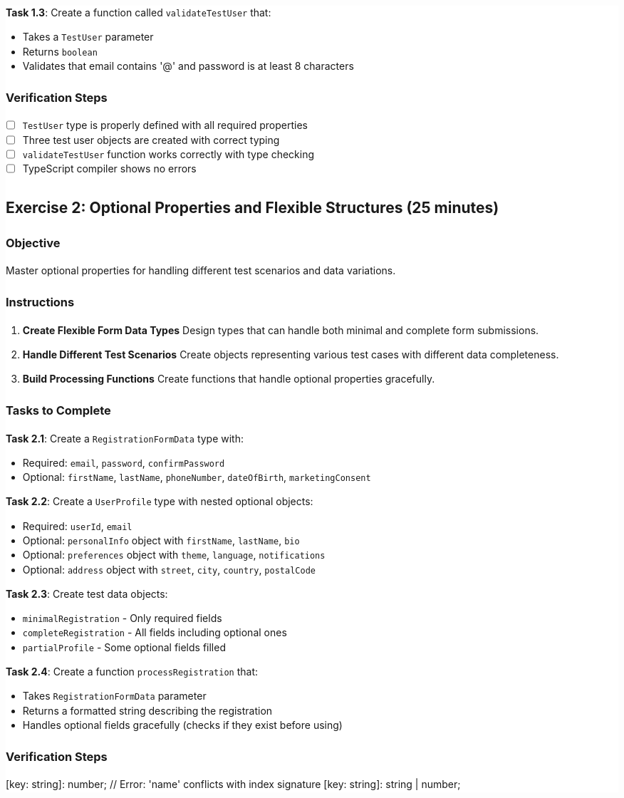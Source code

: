 **Task 1.3**: Create a function called `validateTestUser` that:
- Takes a `TestUser` parameter
- Returns `boolean`
- Validates that email contains '@' and password is at least 8 characters

### Verification Steps

- [ ] `TestUser` type is properly defined with all required properties
- [ ] Three test user objects are created with correct typing
- [ ] `validateTestUser` function works correctly with type checking
- [ ] TypeScript compiler shows no errors

## Exercise 2: Optional Properties and Flexible Structures (25 minutes)

### Objective
Master optional properties for handling different test scenarios and data variations.

### Instructions

1. **Create Flexible Form Data Types**
   Design types that can handle both minimal and complete form submissions.

2. **Handle Different Test Scenarios**
   Create objects representing various test cases with different data completeness.

3. **Build Processing Functions**
   Create functions that handle optional properties gracefully.

### Tasks to Complete

**Task 2.1**: Create a `RegistrationFormData` type with:
- Required: `email`, `password`, `confirmPassword`
- Optional: `firstName`, `lastName`, `phoneNumber`, `dateOfBirth`, `marketingConsent`

**Task 2.2**: Create a `UserProfile` type with nested optional objects:
- Required: `userId`, `email`
- Optional: `personalInfo` object with `firstName`, `lastName`, `bio`
- Optional: `preferences` object with `theme`, `language`, `notifications`
- Optional: `address` object with `street`, `city`, `country`, `postalCode`

**Task 2.3**: Create test data objects:
- `minimalRegistration` - Only required fields
- `completeRegistration` - All fields including optional ones
- `partialProfile` - Some optional fields filled

**Task 2.4**: Create a function `processRegistration` that:
- Takes `RegistrationFormData` parameter
- Returns a formatted string describing the registration
- Handles optional fields gracefully (checks if they exist before using)

### Verification Steps


  [key: string]: number; // Error: 'name' conflicts with index signature
  [key: string]: string | number;